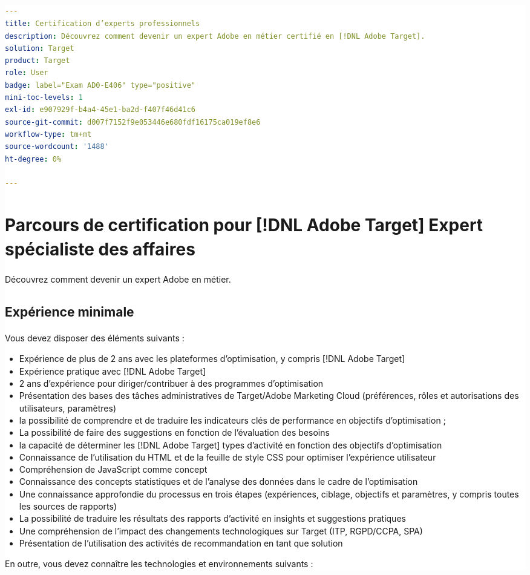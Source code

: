 ```yaml
---
title: Certification d’experts professionnels
description: Découvrez comment devenir un expert Adobe en métier certifié en [!DNL Adobe Target].
solution: Target
product: Target
role: User
badge: label="Exam AD0-E406" type="positive"
mini-toc-levels: 1
exl-id: e907929f-b4a4-45e1-ba2d-f407f46d41c6
source-git-commit: d007f7152f9e053446e680fdf16175ca019ef8e6
workflow-type: tm+mt
source-wordcount: '1488'
ht-degree: 0%

---
```


# Parcours de certification pour [!DNL Adobe Target] Expert spécialiste des affaires

Découvrez comment devenir un expert Adobe en métier.

## Expérience minimale

Vous devez disposer des éléments suivants :

* Expérience de plus de 2 ans avec les plateformes d’optimisation, y compris [!DNL Adobe Target]
* Expérience pratique avec [!DNL Adobe Target]
* 2 ans d’expérience pour diriger/contribuer à des programmes d’optimisation
* Présentation des bases des tâches administratives de Target/Adobe Marketing Cloud (préférences, rôles et autorisations des utilisateurs, paramètres)
* la possibilité de comprendre et de traduire les indicateurs clés de performance en objectifs d’optimisation ;
* La possibilité de faire des suggestions en fonction de l’évaluation des besoins
* la capacité de déterminer les [!DNL Adobe Target] types d’activité en fonction des objectifs d’optimisation
* Connaissance de l’utilisation du HTML et de la feuille de style CSS pour optimiser l’expérience utilisateur
* Compréhension de JavaScript comme concept
* Connaissance des concepts statistiques et de l’analyse des données dans le cadre de l’optimisation
* Une connaissance approfondie du processus en trois étapes (expériences, ciblage, objectifs et paramètres, y compris toutes les sources de rapports)
* La possibilité de traduire les résultats des rapports d’activité en insights et suggestions pratiques
* Une compréhension de l’impact des changements technologiques sur Target (ITP, RGPD/CCPA, SPA)
* Présentation de l’utilisation des activités de recommandation en tant que solution

En outre, vous devez connaître les technologies et environnements suivants :
